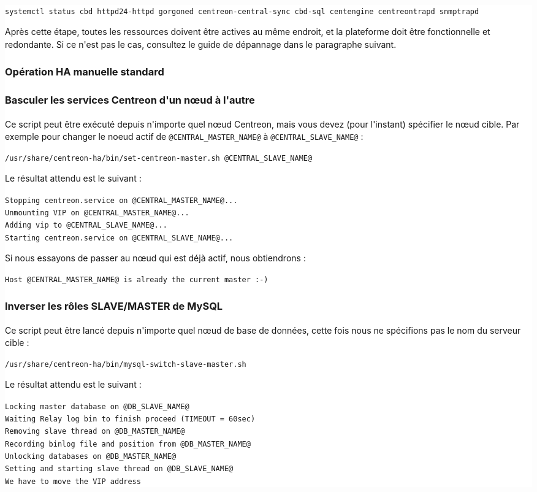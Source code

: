 </TabItem>
<TabItem value="RHEL 7 / CentOS 7" label="RHEL 7 / CentOS 7">

```bash
systemctl status cbd httpd24-httpd gorgoned centreon-central-sync cbd-sql centengine centreontrapd snmptrapd
```

</TabItem>
</Tabs>

Après cette étape, toutes les ressources doivent être actives au même endroit, et la plateforme doit être fonctionnelle et redondante. Si ce n'est pas le cas, consultez le guide de dépannage dans le paragraphe suivant.

### Opération HA manuelle standard

### Basculer les services Centreon d'un nœud à l'autre

Ce script peut être exécuté depuis n'importe quel nœud Centreon, mais vous devez (pour l'instant) spécifier le nœud cible. Par exemple pour changer le noeud actif de `@CENTRAL_MASTER_NAME@` à `@CENTRAL_SLAVE_NAME@` :

```bash
/usr/share/centreon-ha/bin/set-centreon-master.sh @CENTRAL_SLAVE_NAME@
```

Le résultat attendu est le suivant :

```text
Stopping centreon.service on @CENTRAL_MASTER_NAME@...
Unmounting VIP on @CENTRAL_MASTER_NAME@...
Adding vip to @CENTRAL_SLAVE_NAME@...
Starting centreon.service on @CENTRAL_SLAVE_NAME@...
```

Si nous essayons de passer au nœud qui est déjà actif, nous obtiendrons :

```text
Host @CENTRAL_MASTER_NAME@ is already the current master :-)
```

### Inverser les rôles SLAVE/MASTER de MySQL

Ce script peut être lancé depuis n'importe quel nœud de base de données, cette fois nous ne spécifions pas le nom du serveur cible :

```bash
/usr/share/centreon-ha/bin/mysql-switch-slave-master.sh
```

Le résultat attendu est le suivant :

```text
Locking master database on @DB_SLAVE_NAME@
Waiting Relay log bin to finish proceed (TIMEOUT = 60sec)
Removing slave thread on @DB_MASTER_NAME@
Recording binlog file and position from @DB_MASTER_NAME@
Unlocking databases on @DB_MASTER_NAME@
Setting and starting slave thread on @DB_SLAVE_NAME@
We have to move the VIP address
```
